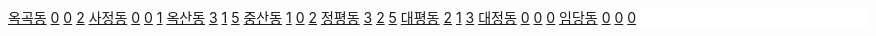 
  <tr class="item">
    <td><a href="경상북도경산시옥곡동">옥곡동</a></td>
    <td><a href="경상북도경산시옥곡동">0</a></td>
    <td><a href="경상북도경산시옥곡동">0</a></td>
    <td><a href="경상북도경산시옥곡동">2</a></td>
  </tr>
    

  <tr class="item">
    <td><a href="경상북도경산시사정동">사정동</a></td>
    <td><a href="경상북도경산시사정동">0</a></td>
    <td><a href="경상북도경산시사정동">0</a></td>
    <td><a href="경상북도경산시사정동">1</a></td>
  </tr>
    

  <tr class="item">
    <td><a href="경상북도경산시옥산동">옥산동</a></td>
    <td><a href="경상북도경산시옥산동">3</a></td>
    <td><a href="경상북도경산시옥산동">1</a></td>
    <td><a href="경상북도경산시옥산동">5</a></td>
  </tr>
    

  <tr class="item">
    <td><a href="경상북도경산시중산동">중산동</a></td>
    <td><a href="경상북도경산시중산동">1</a></td>
    <td><a href="경상북도경산시중산동">0</a></td>
    <td><a href="경상북도경산시중산동">2</a></td>
  </tr>
    

  <tr class="item">
    <td><a href="경상북도경산시정평동">정평동</a></td>
    <td><a href="경상북도경산시정평동">3</a></td>
    <td><a href="경상북도경산시정평동">2</a></td>
    <td><a href="경상북도경산시정평동">5</a></td>
  </tr>
    

  <tr class="item">
    <td><a href="경상북도경산시대평동">대평동</a></td>
    <td><a href="경상북도경산시대평동">2</a></td>
    <td><a href="경상북도경산시대평동">1</a></td>
    <td><a href="경상북도경산시대평동">3</a></td>
  </tr>
    

  <tr class="item">
    <td><a href="경상북도경산시대정동">대정동</a></td>
    <td><a href="경상북도경산시대정동">0</a></td>
    <td><a href="경상북도경산시대정동">0</a></td>
    <td><a href="경상북도경산시대정동">0</a></td>
  </tr>
    

  <tr class="item">
    <td><a href="경상북도경산시임당동">임당동</a></td>
    <td><a href="경상북도경산시임당동">0</a></td>
    <td><a href="경상북도경산시임당동">0</a></td>
    <td><a href="경상북도경산시임당동">0</a></td>
  </tr>
    
